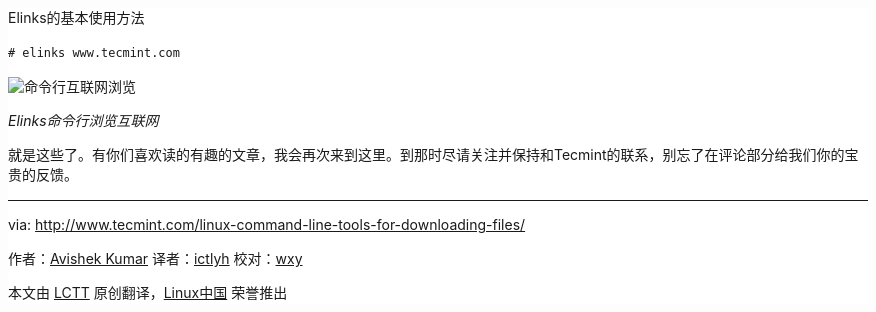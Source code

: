 Elinks的基本使用方法



```
# elinks www.tecmint.com

```

![命令行互联网浏览](/data/attachment/album/201505/31/225424wkuksxz84dgsu6ju.jpg)


*Elinks命令行浏览互联网*


就是这些了。有你们喜欢读的有趣的文章，我会再次来到这里。到那时尽请关注并保持和Tecmint的联系，别忘了在评论部分给我们你的宝贵的反馈。




---


via: <http://www.tecmint.com/linux-command-line-tools-for-downloading-files/>


作者：[Avishek Kumar](http://www.tecmint.com/author/avishek/) 译者：[ictlyh](https://github.com/ictlyh) 校对：[wxy](https://github.com/wxy)


本文由 [LCTT](https://github.com/LCTT/TranslateProject) 原创翻译，[Linux中国](http://linux.cn/) 荣誉推出